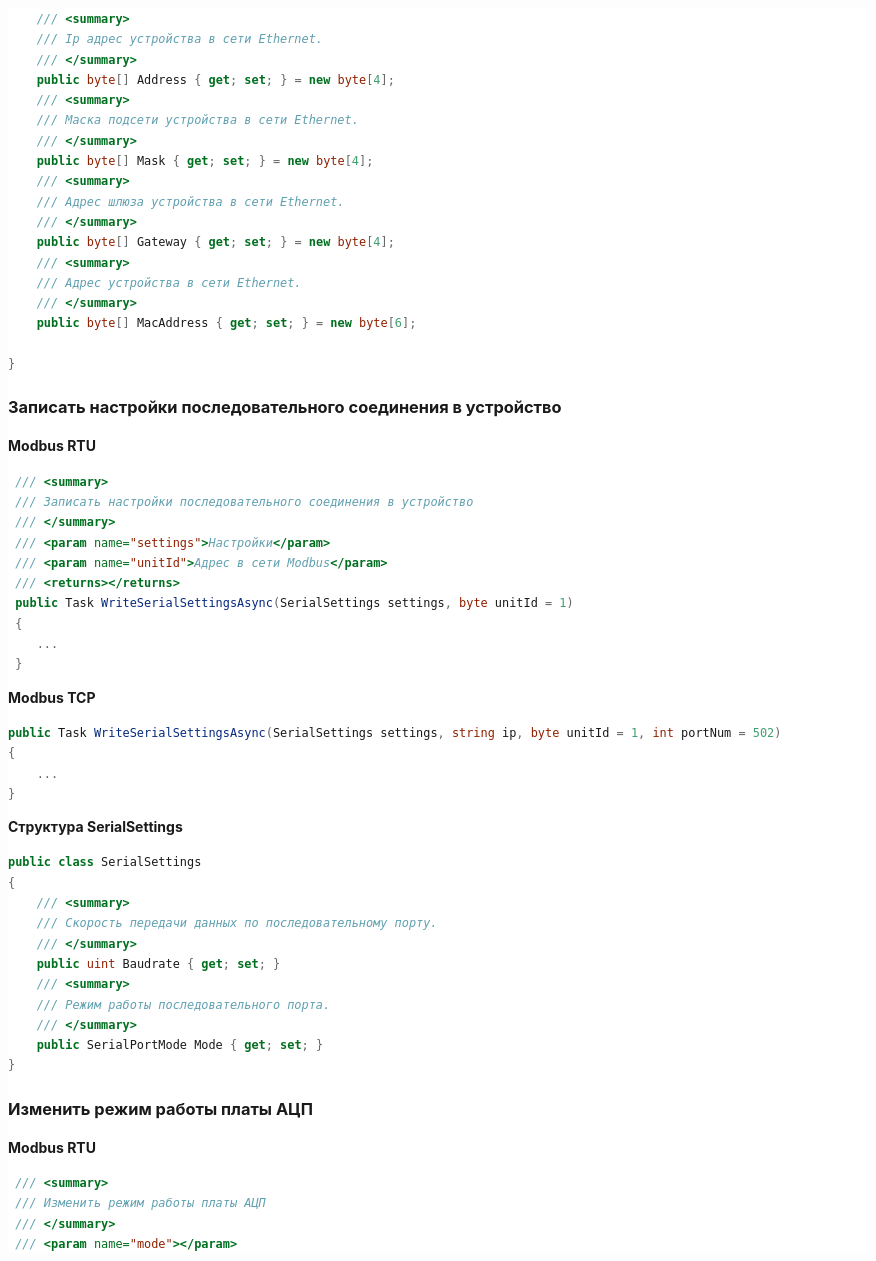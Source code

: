 ```csharp
    /// <summary>
    /// Ip адрес устройства в сети Ethernet.
    /// </summary>
    public byte[] Address { get; set; } = new byte[4];
    /// <summary>
    /// Маска подсети устройства в сети Ethernet.
    /// </summary>
    public byte[] Mask { get; set; } = new byte[4];
    /// <summary>
    /// Адрес шлюза устройства в сети Ethernet.
    /// </summary>
    public byte[] Gateway { get; set; } = new byte[4];
    /// <summary>
    /// Адрес устройства в сети Ethernet.
    /// </summary>
    public byte[] MacAddress { get; set; } = new byte[6];

}
```
### Записать настройки последовательного соединения в устройство
**Modbus RTU**
```csharp
 /// <summary>
 /// Записать настройки последовательного соединения в устройство
 /// </summary>
 /// <param name="settings">Настройки</param>
 /// <param name="unitId">Адрес в сети Modbus</param>
 /// <returns></returns> 
 public Task WriteSerialSettingsAsync(SerialSettings settings, byte unitId = 1)
 {
    ...
 }
```
**Modbus TCP**
```csharp
public Task WriteSerialSettingsAsync(SerialSettings settings, string ip, byte unitId = 1, int portNum = 502)
{
    ...
}
```
**Структура SerialSettings**
```csharp
public class SerialSettings
{
    /// <summary>
    /// Скорость передачи данных по последовательному порту.
    /// </summary>
    public uint Baudrate { get; set; }
    /// <summary>
    /// Режим работы последовательного порта.
    /// </summary>
    public SerialPortMode Mode { get; set; }
}
```
### Изменить режим работы платы АЦП
**Modbus RTU**
```csharp
 /// <summary>
 /// Изменить режим работы платы АЦП
 /// </summary>
 /// <param name="mode"></param>
```